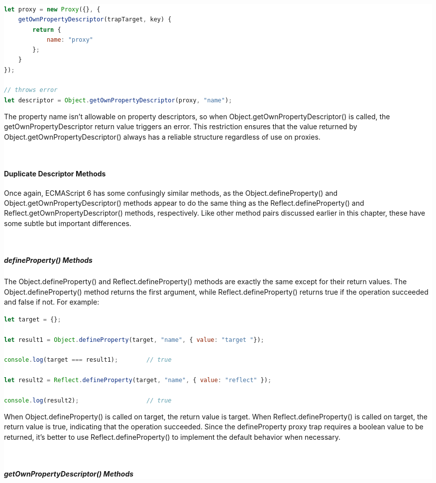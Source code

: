 ```js
let proxy = new Proxy({}, {
    getOwnPropertyDescriptor(trapTarget, key) {
        return {
            name: "proxy"
        };
    }
});

// throws error
let descriptor = Object.getOwnPropertyDescriptor(proxy, "name");
```

The property name isn’t allowable on property descriptors, so when Object.getOwnPropertyDescriptor() is called, the getOwnPropertyDescriptor return value triggers an error. This restriction ensures that the value returned by Object.getOwnPropertyDescriptor() always has a reliable structure regardless of use on proxies.

<br />

#### Duplicate Descriptor Methods


Once again, ECMAScript 6 has some confusingly similar methods, as the Object.defineProperty() and Object.getOwnPropertyDescriptor() methods appear to do the same thing as the Reflect.defineProperty() and Reflect.getOwnPropertyDescriptor() methods, respectively. Like other method pairs discussed earlier in this chapter, these have some subtle but important differences.

<br />

##### defineProperty() Methods


The Object.defineProperty() and Reflect.defineProperty() methods are exactly the same except for their return values. The Object.defineProperty() method returns the first argument, while Reflect.defineProperty() returns true if the operation succeeded and false if not. For example:

```js
let target = {};

let result1 = Object.defineProperty(target, "name", { value: "target "});

console.log(target === result1);        // true

let result2 = Reflect.defineProperty(target, "name", { value: "reflect" });

console.log(result2);                   // true
```

When Object.defineProperty() is called on target, the return value is target. When Reflect.defineProperty() is called on target, the return value is true, indicating that the operation succeeded. Since the defineProperty proxy trap requires a boolean value to be returned, it’s better to use Reflect.defineProperty() to implement the default behavior when necessary.

<br />

##### getOwnPropertyDescriptor() Methods
